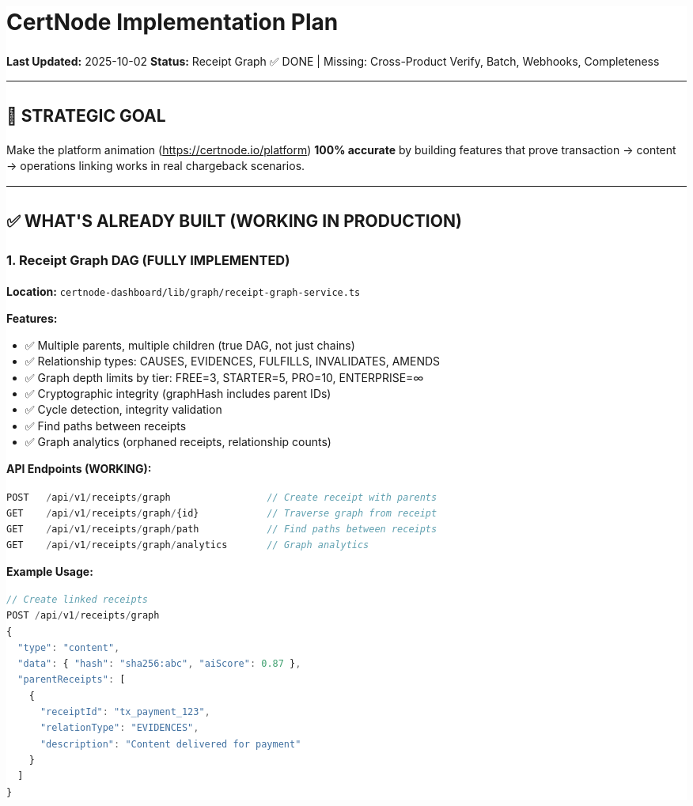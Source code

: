 # CertNode Implementation Plan
**Last Updated:** 2025-10-02
**Status:** Receipt Graph ✅ DONE | Missing: Cross-Product Verify, Batch, Webhooks, Completeness

---

## 🎯 STRATEGIC GOAL
Make the platform animation (https://certnode.io/platform) **100% accurate** by building features that prove transaction → content → operations linking works in real chargeback scenarios.

---

## ✅ WHAT'S ALREADY BUILT (WORKING IN PRODUCTION)

### 1. Receipt Graph DAG (FULLY IMPLEMENTED)
**Location:** `certnode-dashboard/lib/graph/receipt-graph-service.ts`

**Features:**
- ✅ Multiple parents, multiple children (true DAG, not just chains)
- ✅ Relationship types: CAUSES, EVIDENCES, FULFILLS, INVALIDATES, AMENDS
- ✅ Graph depth limits by tier: FREE=3, STARTER=5, PRO=10, ENTERPRISE=∞
- ✅ Cryptographic integrity (graphHash includes parent IDs)
- ✅ Cycle detection, integrity validation
- ✅ Find paths between receipts
- ✅ Graph analytics (orphaned receipts, relationship counts)

**API Endpoints (WORKING):**
```typescript
POST   /api/v1/receipts/graph                 // Create receipt with parents
GET    /api/v1/receipts/graph/{id}            // Traverse graph from receipt
GET    /api/v1/receipts/graph/path            // Find paths between receipts
GET    /api/v1/receipts/graph/analytics       // Graph analytics
```

**Example Usage:**
```typescript
// Create linked receipts
POST /api/v1/receipts/graph
{
  "type": "content",
  "data": { "hash": "sha256:abc", "aiScore": 0.87 },
  "parentReceipts": [
    {
      "receiptId": "tx_payment_123",
      "relationType": "EVIDENCES",
      "description": "Content delivered for payment"
    }
  ]
}
```
